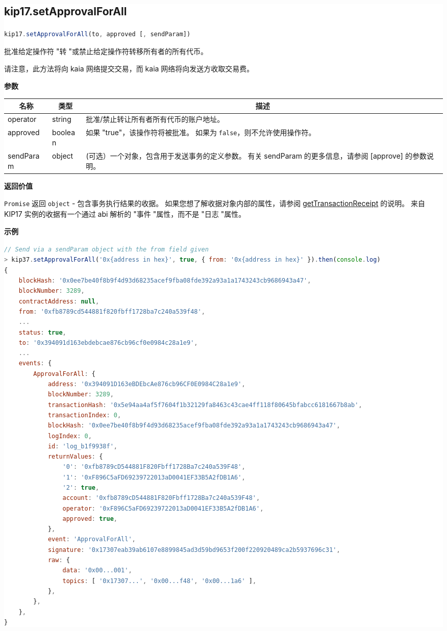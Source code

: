 ## kip17.setApprovalForAll<a id="kip17-setApprovalforall"></a>

```javascript
kip17.setApprovalForAll(to, approved [, sendParam])
```

批准给定操作符 "转 "或禁止给定操作符转移所有者的所有代币。

请注意，此方法将向 kaia 网络提交交易，而 kaia 网络将向发送方收取交易费。

**参数**

| 名称        | 类型      | 描述                                                                                                                                     |
| --------- | ------- | -------------------------------------------------------------------------------------------------------------------------------------- |
| operator  | string  | 批准/禁止转让所有者所有代币的账户地址。                                                                                                                   |
| approved  | boolean | 如果 "true"，该操作符将被批准。 如果为 `false`，则不允许使用操作符。                                                                                             |
| sendParam | object  | (可选）一个对象，包含用于发送事务的定义参数。 有关 sendParam 的更多信息，请参阅 [approve] 的参数说明。 |

**返回价值**

`Promise` 返回 `object` - 包含事务执行结果的收据。 如果您想了解收据对象内部的属性，请参阅 [getTransactionReceipt] 的说明。 来自 KIP17 实例的收据有一个通过 abi 解析的 "事件 "属性，而不是 "日志 "属性。

**示例**

```javascript
// Send via a sendParam object with the from field given 
> kip37.setApprovalForAll('0x{address in hex}', true, { from: '0x{address in hex}' }).then(console.log)
{
	blockHash: '0x0ee7be40f8b9f4d93d68235acef9fba08fde392a93a1a1743243cb9686943a47',
	blockNumber: 3289,
	contractAddress: null,
	from: '0xfb8789cd544881f820fbff1728ba7c240a539f48',
	...
	status: true,
	to: '0x394091d163ebdebcae876cb96cf0e0984c28a1e9',
	...
	events: {
        ApprovalForAll: {
            address: '0x394091D163eBDEbcAe876cb96CF0E0984C28a1e9',
            blockNumber: 3289,
            transactionHash: '0x5e94aa4af5f7604f1b32129fa8463c43cae4ff118f80645bfabcc6181667b8ab',
            transactionIndex: 0,
            blockHash: '0x0ee7be40f8b9f4d93d68235acef9fba08fde392a93a1a1743243cb9686943a47',
            logIndex: 0,
            id: 'log_b1f9938f',
            returnValues: {
                '0': '0xfb8789cD544881F820Fbff1728Ba7c240a539F48',
                '1': '0xF896C5aFD69239722013aD0041EF33B5A2fDB1A6',
                '2': true,
                account: '0xfb8789cD544881F820Fbff1728Ba7c240a539F48',
                operator: '0xF896C5aFD69239722013aD0041EF33B5A2fDB1A6',
                approved: true,
            },
            event: 'ApprovalForAll',
            signature: '0x17307eab39ab6107e8899845ad3d59bd9653f200f220920489ca2b5937696c31',
            raw: {
                data: '0x00...001',
                topics: [ '0x17307...', '0x00...f48', '0x00...1a6' ],
            },
        },
    },
}
```

[getTransactionReceipt]: ../caver-rpc/klay.md#caver-rpc-klay-gettransactionreceipt